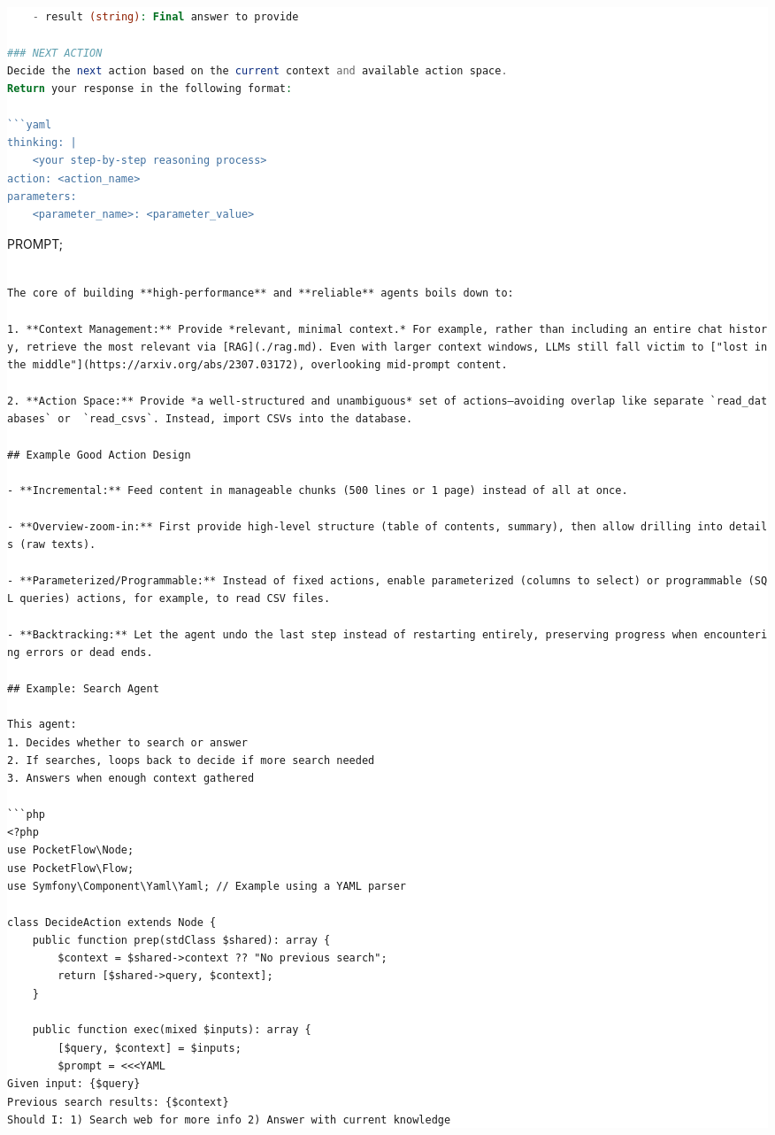 ```php
    - result (string): Final answer to provide

### NEXT ACTION
Decide the next action based on the current context and available action space.
Return your response in the following format:

```yaml
thinking: |
    <your step-by-step reasoning process>
action: <action_name>
parameters:
    <parameter_name>: <parameter_value>
```
PROMPT;
```

The core of building **high-performance** and **reliable** agents boils down to:

1. **Context Management:** Provide *relevant, minimal context.* For example, rather than including an entire chat history, retrieve the most relevant via [RAG](./rag.md). Even with larger context windows, LLMs still fall victim to ["lost in the middle"](https://arxiv.org/abs/2307.03172), overlooking mid-prompt content.

2. **Action Space:** Provide *a well-structured and unambiguous* set of actions—avoiding overlap like separate `read_databases` or  `read_csvs`. Instead, import CSVs into the database.

## Example Good Action Design

- **Incremental:** Feed content in manageable chunks (500 lines or 1 page) instead of all at once.

- **Overview-zoom-in:** First provide high-level structure (table of contents, summary), then allow drilling into details (raw texts).

- **Parameterized/Programmable:** Instead of fixed actions, enable parameterized (columns to select) or programmable (SQL queries) actions, for example, to read CSV files.

- **Backtracking:** Let the agent undo the last step instead of restarting entirely, preserving progress when encountering errors or dead ends.

## Example: Search Agent

This agent:
1. Decides whether to search or answer
2. If searches, loops back to decide if more search needed
3. Answers when enough context gathered

```php
<?php
use PocketFlow\Node;
use PocketFlow\Flow;
use Symfony\Component\Yaml\Yaml; // Example using a YAML parser

class DecideAction extends Node {
    public function prep(stdClass $shared): array {
        $context = $shared->context ?? "No previous search";
        return [$shared->query, $context];
    }
    
    public function exec(mixed $inputs): array {
        [$query, $context] = $inputs;
        $prompt = <<<YAML
Given input: {$query}
Previous search results: {$context}
Should I: 1) Search web for more info 2) Answer with current knowledge
```